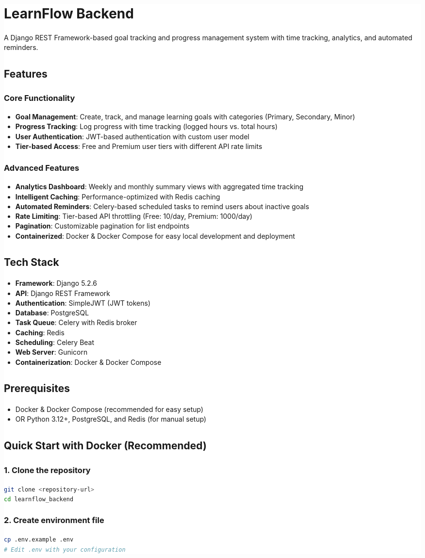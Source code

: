 # LearnFlow Backend

A Django REST Framework-based goal tracking and progress management system with time tracking, analytics, and automated reminders.

## Features

### Core Functionality
- **Goal Management**: Create, track, and manage learning goals with categories (Primary, Secondary, Minor)
- **Progress Tracking**: Log progress with time tracking (logged hours vs. total hours)
- **User Authentication**: JWT-based authentication with custom user model
- **Tier-based Access**: Free and Premium user tiers with different API rate limits

### Advanced Features
- **Analytics Dashboard**: Weekly and monthly summary views with aggregated time tracking
- **Intelligent Caching**: Performance-optimized with Redis caching
- **Automated Reminders**: Celery-based scheduled tasks to remind users about inactive goals
- **Rate Limiting**: Tier-based API throttling (Free: 10/day, Premium: 1000/day)
- **Pagination**: Customizable pagination for list endpoints
- **Containerized**: Docker & Docker Compose for easy local development and deployment

## Tech Stack

- **Framework**: Django 5.2.6
- **API**: Django REST Framework
- **Authentication**: SimpleJWT (JWT tokens)
- **Database**: PostgreSQL
- **Task Queue**: Celery with Redis broker
- **Caching**: Redis
- **Scheduling**: Celery Beat
- **Web Server**: Gunicorn
- **Containerization**: Docker & Docker Compose

## Prerequisites

- Docker & Docker Compose (recommended for easy setup)
- OR Python 3.12+, PostgreSQL, and Redis (for manual setup)

## Quick Start with Docker (Recommended)

### 1. Clone the repository
```bash
git clone <repository-url>
cd learnflow_backend
```

### 2. Create environment file
```bash
cp .env.example .env
# Edit .env with your configuration
```
